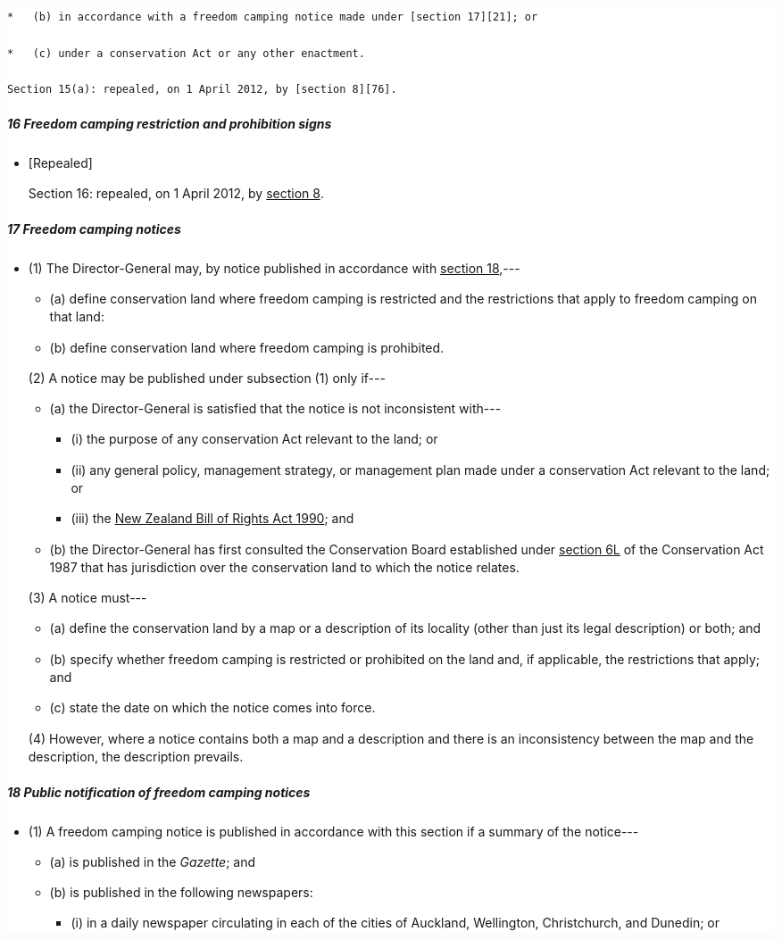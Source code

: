     *   (b) in accordance with a freedom camping notice made under [section 17][21]; or
    
    *   (c) under a conservation Act or any other enactment.
    
    Section 15(a): repealed, on 1 April 2012, by [section 8][76].

##### 16 Freedom camping restriction and prohibition signs
    
*   \[Repealed\]
    
    Section 16: repealed, on 1 April 2012, by [section 8][76].

##### 17 Freedom camping notices
    
*   (1) The Director-General may, by notice published in accordance with [section 18][22],---
        
    *   (a) define conservation land where freedom camping is restricted and the restrictions that apply to freedom camping on that land:
    
    *   (b) define conservation land where freedom camping is prohibited.
    
    (2) A notice may be published under subsection (1) only if---
        
    *   (a) the Director-General is satisfied that the notice is not inconsistent with---
            
        *   (i) the purpose of any conservation Act relevant to the land; or
        
        *   (ii) any general policy, management strategy, or management plan made under a conservation Act relevant to the land; or
        
        *   (iii) the [New Zealand Bill of Rights Act 1990][72]; and
        
        
    
    *   (b) the Director-General has first consulted the Conservation Board established under [section 6L][77] of the Conservation Act 1987 that has jurisdiction over the conservation land to which the notice relates.
    
    (3) A notice must---
        
    *   (a) define the conservation land by a map or a description of its locality (other than just its legal description) or both; and
    
    *   (b) specify whether freedom camping is restricted or prohibited on the land and, if applicable, the restrictions that apply; and
    
    *   (c) state the date on which the notice comes into force.
    
    (4) However, where a notice contains both a map and a description and there is an inconsistency between the map and the description, the description prevails.

##### 18 Public notification of freedom camping notices
    
*   (1) A freedom camping notice is published in accordance with this section if a summary of the notice---
        
    *   (a) is published in the _Gazette_; and
    
    *   (b) is published in the following newspapers:
            
        *   (i) in a daily newspaper circulating in each of the cities of Auckland, Wellington, Christchurch, and Dunedin; or
        

[0]: http://www.legislation.govt.nz/act/public/2011/0061/latest/link.aspx?id=DLM195466
[1]: http://www.legislation.govt.nz/act/public/2011/0061/latest/whole.html#DLM3742818
[2]: http://www.legislation.govt.nz/act/public/2011/0061/latest/whole.html#DLM3742819
[3]: http://www.legislation.govt.nz/act/public/2011/0061/latest/whole.html#DLM3742820
[4]: http://www.legislation.govt.nz/act/public/2011/0061/latest/whole.html#DLM3742821
[5]: http://www.legislation.govt.nz/act/public/2011/0061/latest/whole.html#DLM3742822
[6]: http://www.legislation.govt.nz/act/public/2011/0061/latest/whole.html#DLM3742849
[7]: http://www.legislation.govt.nz/act/public/2011/0061/latest/whole.html#DLM3742855
[8]: http://www.legislation.govt.nz/act/public/2011/0061/latest/whole.html#DLM3742857
[9]: http://www.legislation.govt.nz/act/public/2011/0061/latest/whole.html#DLM3742859
[10]: http://www.legislation.govt.nz/act/public/2011/0061/latest/whole.html#DLM3742860
[11]: http://www.legislation.govt.nz/act/public/2011/0061/latest/whole.html#DLM3742861
[12]: http://www.legislation.govt.nz/act/public/2011/0061/latest/whole.html#DLM3742862
[13]: http://www.legislation.govt.nz/act/public/2011/0061/latest/whole.html#DLM3742863
[14]: http://www.legislation.govt.nz/act/public/2011/0061/latest/whole.html#DLM3742864
[15]: http://www.legislation.govt.nz/act/public/2011/0061/latest/whole.html#DLM3886706
[16]: http://www.legislation.govt.nz/act/public/2011/0061/latest/whole.html#DLM3886707
[17]: http://www.legislation.govt.nz/act/public/2011/0061/latest/whole.html#DLM3886708
[18]: http://www.legislation.govt.nz/act/public/2011/0061/latest/whole.html#DLM3742867
[19]: http://www.legislation.govt.nz/act/public/2011/0061/latest/whole.html#DLM3742868
[20]: http://www.legislation.govt.nz/act/public/2011/0061/latest/whole.html#DLM3742869
[21]: http://www.legislation.govt.nz/act/public/2011/0061/latest/whole.html#DLM3742870
[22]: http://www.legislation.govt.nz/act/public/2011/0061/latest/whole.html#DLM3742871
[23]: http://www.legislation.govt.nz/act/public/2011/0061/latest/whole.html#DLM3742872
[24]: http://www.legislation.govt.nz/act/public/2011/0061/latest/whole.html#DLM3742873
[25]: http://www.legislation.govt.nz/act/public/2011/0061/latest/whole.html#DLM3742874
[26]: http://www.legislation.govt.nz/act/public/2011/0061/latest/whole.html#DLM3742875
[27]: http://www.legislation.govt.nz/act/public/2011/0061/latest/whole.html#DLM3742877
[28]: http://www.legislation.govt.nz/act/public/2011/0061/latest/whole.html#DLM3742879
[29]: http://www.legislation.govt.nz/act/public/2011/0061/latest/whole.html#DLM3742880
[30]: http://www.legislation.govt.nz/act/public/2011/0061/latest/whole.html#DLM3742882
[31]: http://www.legislation.govt.nz/act/public/2011/0061/latest/whole.html#DLM3742883
[32]: http://www.legislation.govt.nz/act/public/2011/0061/latest/whole.html#DLM3742884
[33]: http://www.legislation.govt.nz/act/public/2011/0061/latest/whole.html#DLM3742885
[34]: http://www.legislation.govt.nz/act/public/2011/0061/latest/whole.html#DLM3742886
[35]: http://www.legislation.govt.nz/act/public/2011/0061/latest/whole.html#DLM3742888
[36]: http://www.legislation.govt.nz/act/public/2011/0061/latest/whole.html#DLM3944002
[37]: http://www.legislation.govt.nz/act/public/2011/0061/latest/whole.html#DLM3944010
[38]: http://www.legislation.govt.nz/act/public/2011/0061/latest/whole.html#DLM3742889
[39]: http://www.legislation.govt.nz/act/public/2011/0061/latest/whole.html#DLM3742890
[40]: http://www.legislation.govt.nz/act/public/2011/0061/latest/whole.html#DLM3742891
[41]: http://www.legislation.govt.nz/act/public/2011/0061/latest/whole.html#DLM3742892
[42]: http://www.legislation.govt.nz/act/public/2011/0061/latest/whole.html#DLM3742893
[43]: http://www.legislation.govt.nz/act/public/2011/0061/latest/whole.html#DLM3742894
[44]: http://www.legislation.govt.nz/act/public/2011/0061/latest/whole.html#DLM3742895
[45]: http://www.legislation.govt.nz/act/public/2011/0061/latest/whole.html#DLM3742896
[46]: http://www.legislation.govt.nz/act/public/2011/0061/latest/whole.html#DLM3742897
[47]: http://www.legislation.govt.nz/act/public/2011/0061/latest/whole.html#DLM3742898
[48]: http://www.legislation.govt.nz/act/public/2011/0061/latest/whole.html#DLM3742899
[49]: http://www.legislation.govt.nz/act/public/2011/0061/latest/whole.html#DLM3742901
[50]: http://www.legislation.govt.nz/act/public/2011/0061/latest/whole.html#DLM3742902
[51]: http://www.legislation.govt.nz/act/public/2011/0061/latest/whole.html#DLM3742903
[52]: http://www.legislation.govt.nz/act/public/2011/0061/latest/whole.html#DLM3742904
[53]: http://www.legislation.govt.nz/act/public/2011/0061/latest/whole.html#DLM3742905
[54]: http://www.legislation.govt.nz/act/public/2011/0061/latest/whole.html#DLM3742906
[55]: http://www.legislation.govt.nz/act/public/2011/0061/latest/whole.html#DLM3742907
[56]: http://www.legislation.govt.nz/act/public/2011/0061/latest/whole.html#DLM3742908
[57]: http://www.legislation.govt.nz/act/public/2011/0061/latest/whole.html#DLM3742909
[58]: http://www.legislation.govt.nz/act/public/2011/0061/latest/whole.html#DLM3742910
[59]: http://www.legislation.govt.nz/act/public/2011/0061/latest/whole.html#DLM3742912
[60]: http://www.legislation.govt.nz/act/public/2011/0061/latest/whole.html#DLM3742913
[61]: http://www.legislation.govt.nz/act/public/2011/0061/latest/whole.html#DLM3742914
[62]: http://www.legislation.govt.nz/act/public/2011/0061/latest/whole.html#DLM3742917
[63]: http://www.legislation.govt.nz/act/public/2011/0061/latest/whole.html#DLM3742921
[64]: http://www.legislation.govt.nz/act/public/2011/0061/latest/whole.html#DLM3742923
[65]: http://www.legislation.govt.nz/act/public/2011/0061/latest/link.aspx?id=DLM103609
[66]: http://www.legislation.govt.nz/act/public/2011/0061/latest/link.aspx?id=DLM36962
[67]: http://www.legislation.govt.nz/act/public/2011/0061/latest/link.aspx?id=DLM444304
[68]: http://www.legislation.govt.nz/act/public/2011/0061/latest/link.aspx?id=DLM276813
[69]: http://www.legislation.govt.nz/act/public/2011/0061/latest/link.aspx?id=DLM170881
[70]: http://www.legislation.govt.nz/act/public/2011/0061/latest/link.aspx?id=DLM103331
[71]: http://www.legislation.govt.nz/act/public/2011/0061/latest/link.aspx?id=DLM2044916
[72]: http://www.legislation.govt.nz/act/public/2011/0061/latest/link.aspx?id=DLM224791
[73]: http://www.legislation.govt.nz/act/public/2011/0061/latest/link.aspx?id=DLM172328
[74]: http://www.legislation.govt.nz/act/public/2011/0061/latest/link.aspx?id=DLM172334
[75]: http://www.legislation.govt.nz/act/public/2011/0061/latest/link.aspx?id=DLM170872
[76]: http://www.legislation.govt.nz/act/public/2011/0061/latest/link.aspx?id=DLM3742859
[77]: http://www.legislation.govt.nz/act/public/2011/0061/latest/link.aspx?id=DLM104213
[78]: http://www.legislation.govt.nz/act/public/2011/0061/latest/link.aspx?id=DLM107200
[79]: http://www.legislation.govt.nz/act/public/2011/0061/latest/whole.html#DLM3820350
[80]: http://www.legislation.govt.nz/act/public/2011/0061/latest/link.aspx?id=DLM433619
[81]: http://www.legislation.govt.nz/act/public/2011/0061/latest/link.aspx?id=DLM310742
[82]: http://www.legislation.govt.nz/act/public/2011/0061/latest/link.aspx?id=DLM311346
[83]: http://www.legislation.govt.nz/act/public/2011/0061/latest/link.aspx?id=DLM91494
[84]: http://www.legislation.govt.nz/act/public/2011/0061/latest/link.aspx?id=DLM2214226
[85]: http://www.legislation.govt.nz/act/public/2011/0061/latest/link.aspx?id=DLM433612
[86]: http://www.legislation.govt.nz/act/public/2011/0061/latest/link.aspx?id=DLM18599
[87]: http://www.legislation.govt.nz/act/public/2011/0061/latest/link.aspx?id=DLM90414
[88]: http://www.legislation.govt.nz/act/public/2011/0061/latest/link.aspx?id=DLM173368
[89]: http://www.legislation.govt.nz/act/public/2011/0061/latest/link.aspx?id=DLM393659
[90]: http://www.legislation.govt.nz/act/public/2011/0061/latest/link.aspx?id=DLM3338620
[91]: http://www.legislation.govt.nz/act/public/2011/0061/latest/link.aspx?id=DLM2044960
[92]: http://www.pco.parliament.govt.nz/reprints/
[93]: http://www.legislation.govt.nz/act/public/2011/0061/latest/link.aspx?id=DLM195439
[94]: http://www.pco.parliament.govt.nz/editorial-conventions/
[95]: http://www.legislation.govt.nz/act/public/2011/0061/latest/link.aspx?id=DLM195468
[96]: http://www.legislation.govt.nz/act/public/2011/0061/latest/link.aspx?id=DLM195470